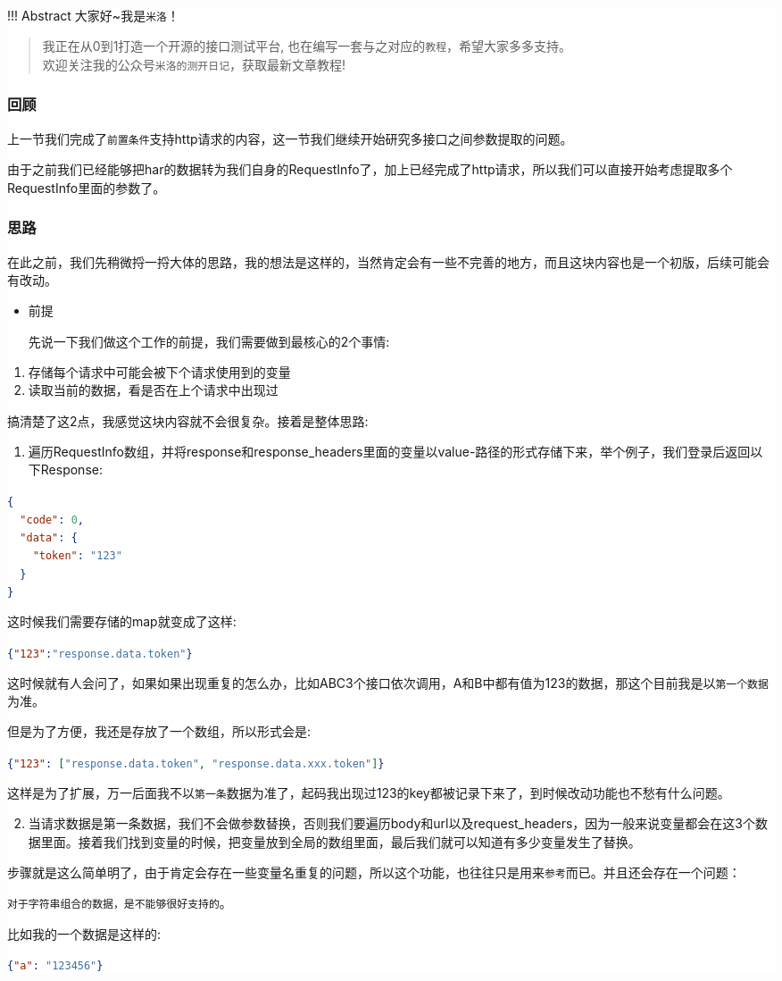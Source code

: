!!! Abstract 大家好~我是`米洛`！<br/>
> 我正在从0到1打造一个开源的接口测试平台, 也在编写一套与之对应的`教程`，希望大家多多支持。<br/>
> 欢迎关注我的公众号`米洛的测开日记`，获取最新文章教程! 

### 回顾

  上一节我们完成了`前置条件`支持http请求的内容，这一节我们继续开始研究多接口之间参数提取的问题。
  
  由于之前我们已经能够把har的数据转为我们自身的RequestInfo了，加上已经完成了http请求，所以我们可以直接开始考虑提取多个RequestInfo里面的参数了。
  
### 思路

  在此之前，我们先稍微捋一捋大体的思路，我的想法是这样的，当然肯定会有一些不完善的地方，而且这块内容也是一个初版，后续可能会有改动。
  
- 前提

  先说一下我们做这个工作的前提，我们需要做到最核心的2个事情:
  
1. 存储每个请求中可能会被下个请求使用到的变量
2. 读取当前的数据，看是否在上个请求中出现过

  搞清楚了这2点，我感觉这块内容就不会很复杂。接着是整体思路:
  
1. 遍历RequestInfo数组，并将response和response_headers里面的变量以value-路径的形式存储下来，举个例子，我们登录后返回以下Response:

```json
{
  "code": 0,
  "data": {
    "token": "123"
  }
}
```
 
 这时候我们需要存储的map就变成了这样:
 
```json
{"123":"response.data.token"}
```

  这时候就有人会问了，如果如果出现重复的怎么办，比如ABC3个接口依次调用，A和B中都有值为123的数据，那这个目前我是以`第一个数据`为准。
  
  但是为了方便，我还是存放了一个数组，所以形式会是:
  
```JSON
{"123": ["response.data.token", "response.data.xxx.token"]}
```

  这样是为了扩展，万一后面我不以`第一条`数据为准了，起码我出现过123的key都被记录下来了，到时候改动功能也不愁有什么问题。
  
2. 当请求数据是第一条数据，我们不会做参数替换，否则我们要遍历body和url以及request_headers，因为一般来说变量都会在这3个数据里面。接着我们找到变量的时候，把变量放到全局的数组里面，最后我们就可以知道有多少变量发生了替换。

  步骤就是这么简单明了，由于肯定会存在一些变量名重复的问题，所以这个功能，也往往只是用来`参考`而已。并且还会存在一个问题：
  
  `对于字符串组合的数据，是不能够很好支持的`。
  
  比如我的一个数据是这样的:
  
 ```json
 {"a": "123456"}
 ```
 